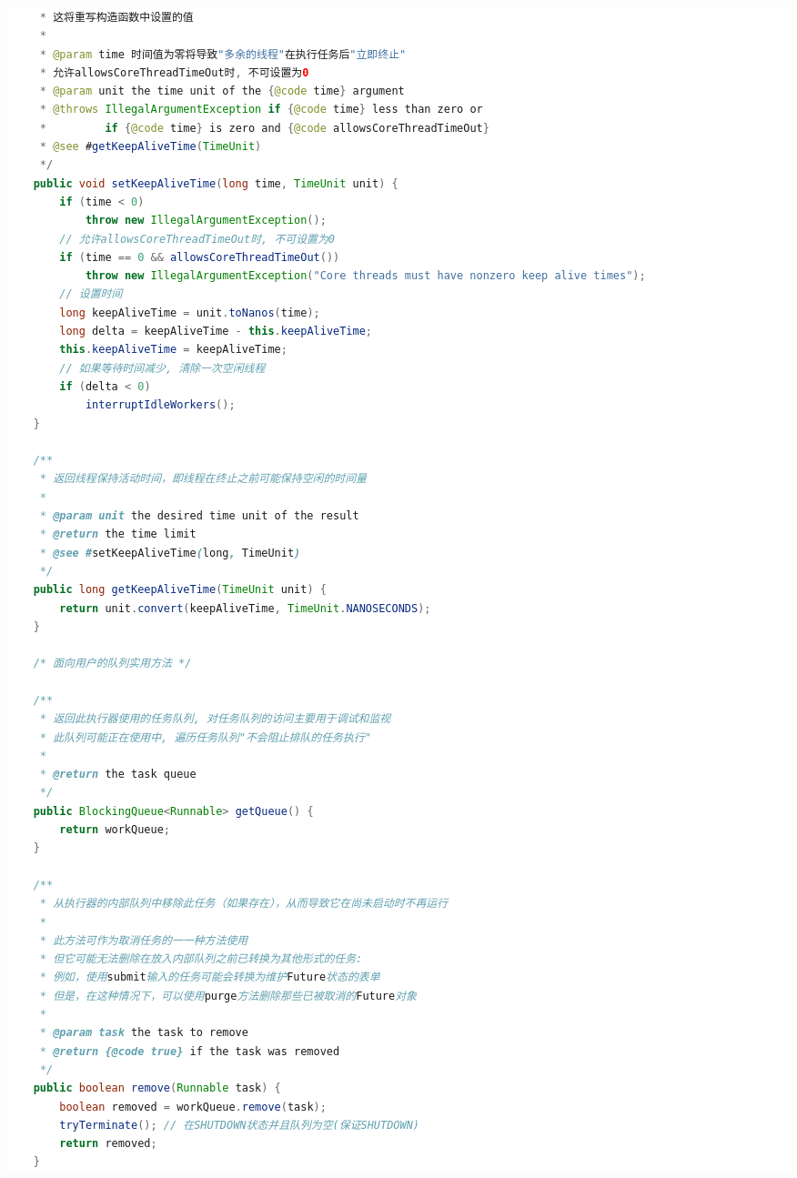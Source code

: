 ```java
     * 这将重写构造函数中设置的值
     *
     * @param time 时间值为零将导致"多余的线程"在执行任务后"立即终止"
     * 允许allowsCoreThreadTimeOut时, 不可设置为0
     * @param unit the time unit of the {@code time} argument
     * @throws IllegalArgumentException if {@code time} less than zero or
     *         if {@code time} is zero and {@code allowsCoreThreadTimeOut}
     * @see #getKeepAliveTime(TimeUnit)
     */
    public void setKeepAliveTime(long time, TimeUnit unit) {
        if (time < 0)
            throw new IllegalArgumentException();
        // 允许allowsCoreThreadTimeOut时, 不可设置为0
        if (time == 0 && allowsCoreThreadTimeOut())
            throw new IllegalArgumentException("Core threads must have nonzero keep alive times");
        // 设置时间
        long keepAliveTime = unit.toNanos(time);
        long delta = keepAliveTime - this.keepAliveTime;
        this.keepAliveTime = keepAliveTime;
        // 如果等待时间减少, 清除一次空闲线程
        if (delta < 0)
            interruptIdleWorkers();
    }

    /**
     * 返回线程保持活动时间，即线程在终止之前可能保持空闲的时间量
     *
     * @param unit the desired time unit of the result
     * @return the time limit
     * @see #setKeepAliveTime(long, TimeUnit)
     */
    public long getKeepAliveTime(TimeUnit unit) {
        return unit.convert(keepAliveTime, TimeUnit.NANOSECONDS);
    }

    /* 面向用户的队列实用方法 */

    /**
     * 返回此执行器使用的任务队列, 对任务队列的访问主要用于调试和监视
     * 此队列可能正在使用中, 遍历任务队列"不会阻止排队的任务执行"
     *
     * @return the task queue
     */
    public BlockingQueue<Runnable> getQueue() {
        return workQueue;
    }

    /**
     * 从执行器的内部队列中移除此任务（如果存在），从而导致它在尚未启动时不再运行
     *
     * 此方法可作为取消任务的一一种方法使用
     * 但它可能无法删除在放入内部队列之前已转换为其他形式的任务:
     * 例如，使用submit输入的任务可能会转换为维护Future状态的表单
     * 但是，在这种情况下，可以使用purge方法删除那些已被取消的Future对象
     *
     * @param task the task to remove
     * @return {@code true} if the task was removed
     */
    public boolean remove(Runnable task) {
        boolean removed = workQueue.remove(task);
        tryTerminate(); // 在SHUTDOWN状态并且队列为空(保证SHUTDOWN)
        return removed;
    }
```